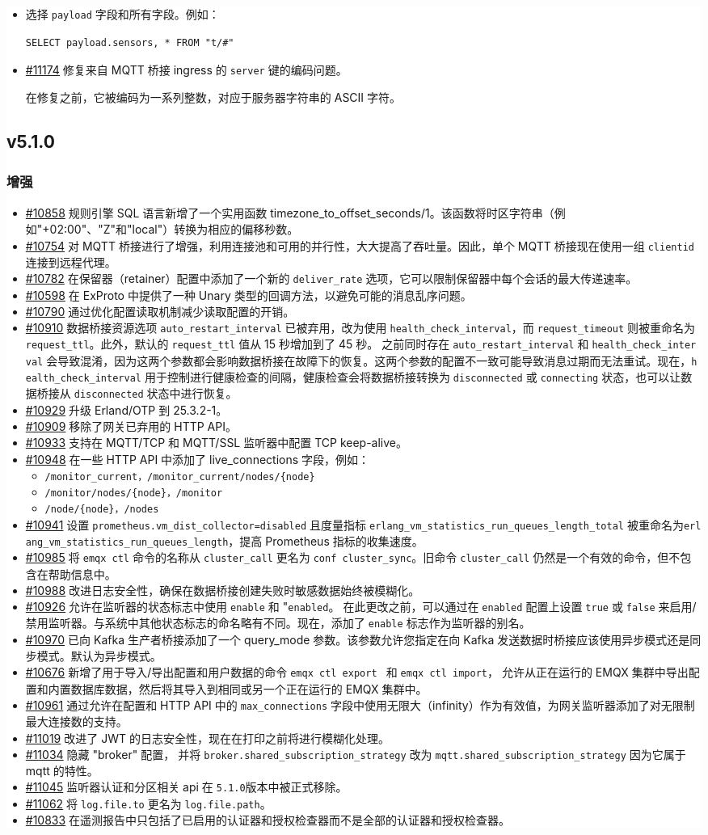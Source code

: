   - 选择 `payload` 字段和所有字段。例如：

    `SELECT payload.sensors, * FROM "t/#"`

- [#11174](https://github.com/emqx/emqx/pull/11174) 修复来自 MQTT 桥接 ingress 的 `server` 键的编码问题。

  在修复之前，它被编码为一系列整数，对应于服务器字符串的 ASCII 字符。

## v5.1.0

### 增强

- [#10858](https://github.com/emqx/emqx/pull/10858) 规则引擎 SQL 语言新增了一个实用函数 timezone_to_offset_seconds/1。该函数将时区字符串（例如"+02:00"、"Z"和"local"）转换为相应的偏移秒数。
- [#10754](https://github.com/emqx/emqx/pull/10754) 对 MQTT 桥接进行了增强，利用连接池和可用的并行性，大大提高了吞吐量。因此，单个 MQTT 桥接现在使用一组 `clientid` 连接到远程代理。
- [#10782](https://github.com/emqx/emqx/pull/10782) 在保留器（retainer）配置中添加了一个新的 `deliver_rate` 选项，它可以限制保留器中每个会话的最大传递速率。
- [#10598](https://github.com/emqx/emqx/pull/10598) 在 ExProto 中提供了一种 Unary 类型的回调方法，以避免可能的消息乱序问题。
- [#10790](https://github.com/emqx/emqx/pull/10790) 通过优化配置读取机制减少读取配置的开销。
- [#10910](https://github.com/emqx/emqx/pull/10910) 数据桥接资源选项 `auto_restart_interval` 已被弃用，改为使用 `health_check_interval`，而 `request_timeout` 则被重命名为 `request_ttl`。此外，默认的 `request_ttl` 值从 15 秒增加到了 45 秒。
  之前同时存在 `auto_restart_interval` 和 `health_check_interval` 会导致混淆，因为这两个参数都会影响数据桥接在故障下的恢复。这两个参数的配置不一致可能导致消息过期而无法重试。现在，`health_check_interval` 用于控制进行健康检查的间隔，健康检查会将数据桥接转换为 `disconnected` 或 `connecting` 状态，也可以让数据桥接从 `disconnected` 状态中进行恢复。
- [#10929](https://github.com/emqx/emqx/pull/10929) 升级 Erland/OTP 到 25.3.2-1。
- [#10909](https://github.com/emqx/emqx/pull/10909) 移除了网关已弃用的 HTTP API。
- [#10933](https://github.com/emqx/emqx/pull/10933) 支持在 MQTT/TCP 和 MQTT/SSL 监听器中配置 TCP keep-alive。
- [#10948](https://github.com/emqx/emqx/pull/10948) 在一些 HTTP API 中添加了 live_connections 字段，例如：
  -   `/monitor_current，/monitor_current/nodes/{node}`
  -   `/monitor/nodes/{node}，/monitor`
  -   `/node/{node}，/nodes`
- [#10941](https://github.com/emqx/emqx/pull/10941) 设置 `prometheus.vm_dist_collector=disabled` 且度量指标 `erlang_vm_statistics_run_queues_length_total` 被重命名为`erlang_vm_statistics_run_queues_length`，提高 Prometheus 指标的收集速度。
- [#10985](https://github.com/emqx/emqx/pull/10985) 将 `emqx ctl` 命令的名称从 `cluster_call` 更名为 `conf cluster_sync`。旧命令 `cluster_call` 仍然是一个有效的命令，但不包含在帮助信息中。
- [#10988](https://github.com/emqx/emqx/pull/10988) 改进日志安全性，确保在数据桥接创建失败时敏感数据始终被模糊化。
- [#10926](https://github.com/emqx/emqx/pull/10926) 允许在监听器的状态标志中使用 `enable` 和 "`enabled`。
  在此更改之前，可以通过在 `enabled` 配置上设置 `true` 或 `false` 来启用/禁用监听器。与系统中其他状态标志的命名略有不同。现在，添加了 `enable` 标志作为监听器的别名。
- [#10970](https://github.com/emqx/emqx/pull/10970) 已向 Kafka 生产者桥接添加了一个 query_mode 参数。该参数允许您指定在向 Kafka 发送数据时桥接应该使用异步模式还是同步模式。默认为异步模式。
- [#10676](https://github.com/emqx/emqx/pull/10676) 新增了用于导入/导出配置和用户数据的命令 `emqx ctl export ` 和 `emqx ctl import`， 允许从正在运行的 EMQX 集群中导出配置和内置数据库数据，然后将其导入到相同或另一个正在运行的 EMQX 集群中。
- [#10961](https://github.com/emqx/emqx/pull/10961) 通过允许在配置和 HTTP API 中的 `max_connections` 字段中使用无限大（infinity）作为有效值，为网关监听器添加了对无限制最大连接数的支持。
- [#11019](https://github.com/emqx/emqx/pull/11019) 改进了 JWT 的日志安全性，现在在打印之前将进行模糊化处理。
- [#11034](https://github.com/emqx/emqx/pull/11034) 隐藏 "broker" 配置， 并将 `broker.shared_subscription_strategy` 改为 `mqtt.shared_subscription_strategy` 因为它属于 mqtt 的特性。
- [#11045](https://github.com/emqx/emqx/pull/11045) 监听器认证和分区相关 api 在 `5.1.0`版本中被正式移除。
- [#11062](https://github.com/emqx/emqx/pull/11062) 将 `log.file.to` 更名为 `log.file.path`。
- [#10833](https://github.com/emqx/emqx/pull/10833) 在遥测报告中只包括了已启用的认证器和授权检查器而不是全部的认证器和授权检查器。
